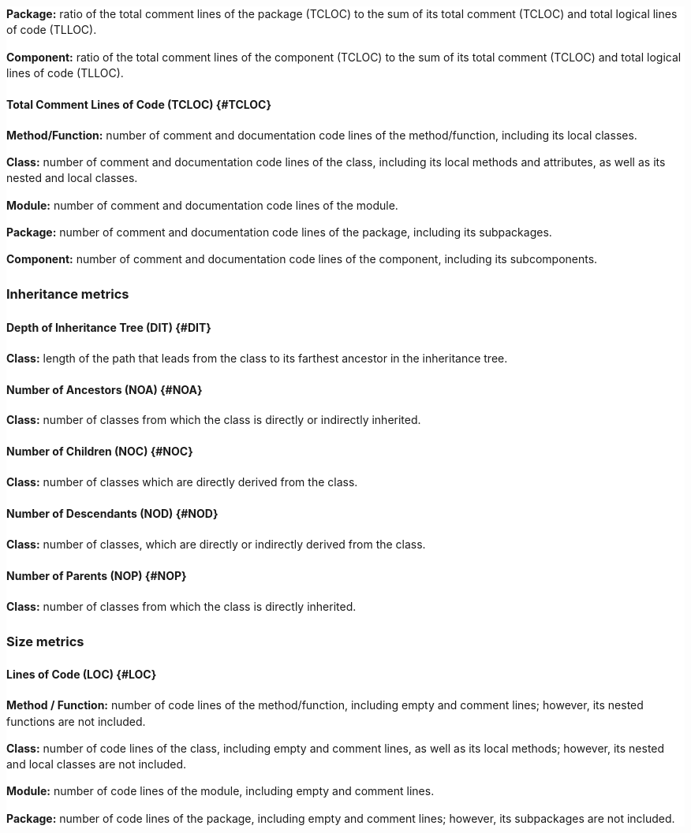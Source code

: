 **Package:** ratio of the total comment lines of the package (TCLOC) to the sum of its total comment (TCLOC) and total logical lines of code (TLLOC).

**Component:** ratio of the total comment lines of the component (TCLOC) to the sum of its total comment (TCLOC) and total logical lines of code (TLLOC).

#### Total Comment Lines of Code (TCLOC) {#TCLOC}

**Method/Function:** number of comment and documentation code lines of the method/function, including its local classes.

**Class:** number of comment and documentation code lines of the class, including its local methods and attributes, as well as its nested and local classes.

**Module:** number of comment and documentation code lines of the module.

**Package:** number of comment and documentation code lines of the package, including its subpackages.

**Component:** number of comment and documentation code lines of the component, including its subcomponents.

### Inheritance metrics

#### Depth of Inheritance Tree (DIT) {#DIT}

**Class:** length of the path that leads from the class to its farthest ancestor in the inheritance tree.

#### Number of Ancestors (NOA) {#NOA}

**Class:** number of classes from which the class is directly or indirectly inherited.

#### Number of Children (NOC) {#NOC}

**Class:** number of classes which are directly derived from the class.

#### Number of Descendants (NOD) {#NOD}

**Class:** number of classes, which are directly or indirectly derived from the class.

#### Number of Parents (NOP) {#NOP}

**Class:** number of classes from which the class is directly inherited.

### Size metrics

#### Lines of Code (LOC) {#LOC}

**Method / Function:** number of code lines of the method/function, including empty and comment lines; however, its nested functions are not included.

**Class:** number of code lines of the class, including empty and comment lines, as well as its local methods; however, its nested and local classes are not included.

**Module:** number of code lines of the module, including empty and comment lines.

**Package:** number of code lines of the package, including empty and comment lines; however, its subpackages are not included.
